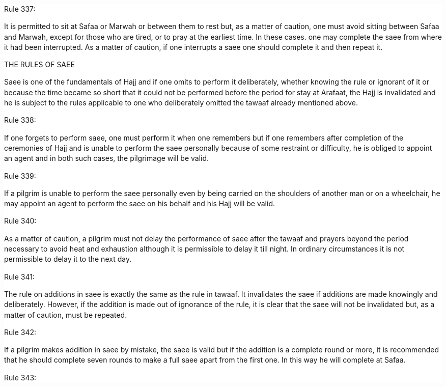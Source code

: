 Rule 337:

It is permitted to sit at Safaa or Marwah or between them to rest but,
as a matter of caution, one must avoid sitting between Safaa and Marwah,
except for those who are tired, or to pray at the earliest time. In
these cases. one may complete the saee from where it had been
interrupted. As a matter of caution, if one interrupts a saee one should
complete it and then repeat it.

THE RULES OF SAEE

Saee is one of the fundamentals of Hajj and if one omits to perform it
deliberately, whether knowing the rule or ignorant of it or because the
time became so short that it could not be performed before the period
for stay at Arafaat, the Hajj is invalidated and he is subject to the
rules applicable to one who deliberately omitted the tawaaf already
mentioned above.

Rule 338:

If one forgets to perform saee, one must perform it when one remembers
but if one remembers after completion of the ceremonies of Hajj and is
unable to perform the saee personally because of some restraint or
difficulty, he is obliged to appoint an agent and in both such cases,
the pilgrimage will be valid.

Rule 339:

If a pilgrim is unable to perform the saee personally even by being
carried on the shoulders of another man or on a wheelchair, he may
appoint an agent to perform the saee on his behalf and his Hajj will be
valid.

Rule 340:

As a matter of caution, a pilgrim must not delay the performance of
saee after the tawaaf and prayers beyond the period necessary to avoid
heat and exhaustion although it is permissible to delay it till night.
In ordinary circumstances it is not permissible to delay it to the next
day.

Rule 341:

The rule on additions in saee is exactly the same as the rule in
tawaaf. It invalidates the saee if additions are made knowingly and
deliberately. However, if the addition is made out of ignorance of the
rule, it is clear that the saee will not be invalidated but, as a matter
of caution, must be repeated.

Rule 342:

If a pilgrim makes addition in saee by mistake, the saee is valid but
if the addition is a complete round or more, it is recommended that he
should complete seven rounds to make a full saee apart from the first
one. In this way he will complete at Safaa.

Rule 343:
